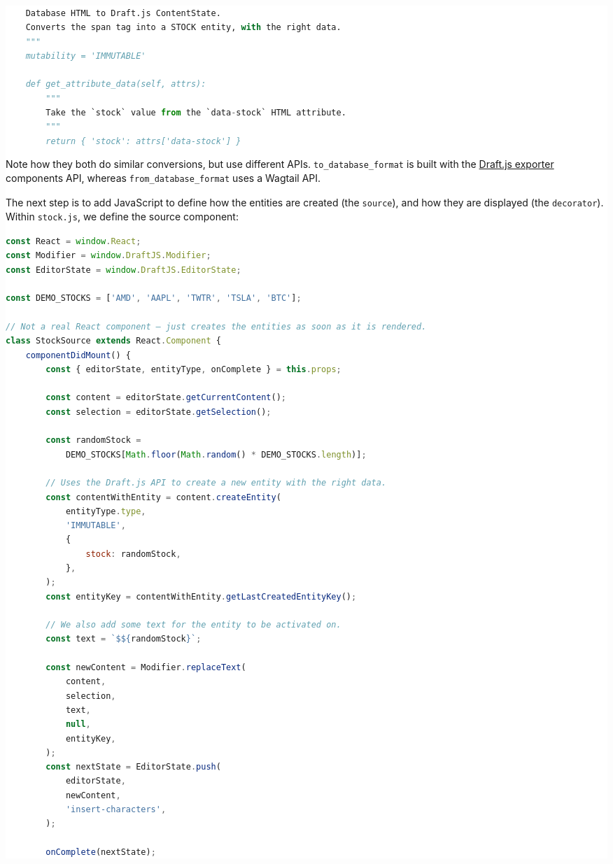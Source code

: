 ```python
    Database HTML to Draft.js ContentState.
    Converts the span tag into a STOCK entity, with the right data.
    """
    mutability = 'IMMUTABLE'

    def get_attribute_data(self, attrs):
        """
        Take the `stock` value from the `data-stock` HTML attribute.
        """
        return { 'stock': attrs['data-stock'] }
```

Note how they both do similar conversions, but use different APIs. `to_database_format` is built with the [Draft.js exporter](https://github.com/springload/draftjs_exporter) components API, whereas `from_database_format` uses a Wagtail API.

The next step is to add JavaScript to define how the entities are created (the `source`), and how they are displayed (the `decorator`). Within `stock.js`, we define the source component:

```javascript
const React = window.React;
const Modifier = window.DraftJS.Modifier;
const EditorState = window.DraftJS.EditorState;

const DEMO_STOCKS = ['AMD', 'AAPL', 'TWTR', 'TSLA', 'BTC'];

// Not a real React component – just creates the entities as soon as it is rendered.
class StockSource extends React.Component {
    componentDidMount() {
        const { editorState, entityType, onComplete } = this.props;

        const content = editorState.getCurrentContent();
        const selection = editorState.getSelection();

        const randomStock =
            DEMO_STOCKS[Math.floor(Math.random() * DEMO_STOCKS.length)];

        // Uses the Draft.js API to create a new entity with the right data.
        const contentWithEntity = content.createEntity(
            entityType.type,
            'IMMUTABLE',
            {
                stock: randomStock,
            },
        );
        const entityKey = contentWithEntity.getLastCreatedEntityKey();

        // We also add some text for the entity to be activated on.
        const text = `$${randomStock}`;

        const newContent = Modifier.replaceText(
            content,
            selection,
            text,
            null,
            entityKey,
        );
        const nextState = EditorState.push(
            editorState,
            newContent,
            'insert-characters',
        );

        onComplete(nextState);
```